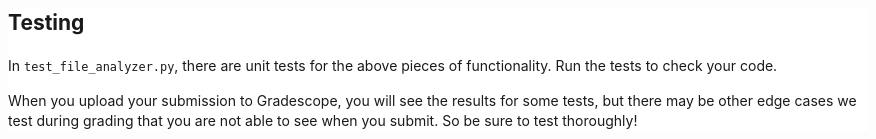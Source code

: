 ## Testing

In `test_file_analyzer.py`, there are unit tests for the above pieces of functionality. Run the tests to check your code.

When you upload your submission to Gradescope, you will see the results for some tests, but there may be other edge cases we test during grading that you are not able to see when you submit. So be sure to test thoroughly!
